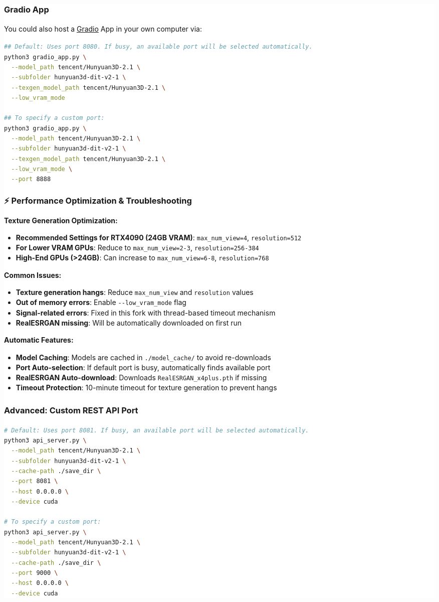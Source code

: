 
### Gradio App

You could also host a [Gradio](https://www.gradio.app/) App in your own computer via:


```bash
## Default: Uses port 8080. If busy, an available port will be selected automatically.
python3 gradio_app.py \
  --model_path tencent/Hunyuan3D-2.1 \
  --subfolder hunyuan3d-dit-v2-1 \
  --texgen_model_path tencent/Hunyuan3D-2.1 \
  --low_vram_mode

## To specify a custom port:
python3 gradio_app.py \
  --model_path tencent/Hunyuan3D-2.1 \
  --subfolder hunyuan3d-dit-v2-1 \
  --texgen_model_path tencent/Hunyuan3D-2.1 \
  --low_vram_mode \
  --port 8888
```

### ⚡ Performance Optimization & Troubleshooting

**Texture Generation Optimization:**
- **Recommended Settings for RTX4090 (24GB VRAM)**: `max_num_view=4`, `resolution=512`
- **For Lower VRAM GPUs**: Reduce to `max_num_view=2-3`, `resolution=256-384`
- **High-End GPUs (>24GB)**: Can increase to `max_num_view=6-8`, `resolution=768`

**Common Issues:**
- **Texture generation hangs**: Reduce `max_num_view` and `resolution` values
- **Out of memory errors**: Enable `--low_vram_mode` flag
- **Signal-related errors**: Fixed in this fork with thread-based timeout mechanism
- **RealESRGAN missing**: Will be automatically downloaded on first run

**Automatic Features:**
- **Model Caching**: Models are cached in `./model_cache/` to avoid re-downloads
- **Port Auto-selection**: If default port is busy, automatically finds available port
- **RealESRGAN Auto-download**: Downloads `RealESRGAN_x4plus.pth` if missing
- **Timeout Protection**: 10-minute timeout for texture generation to prevent hangs

### Advanced: Custom REST API Port
```bash
# Default: Uses port 8081. If busy, an available port will be selected automatically.
python3 api_server.py \
  --model_path tencent/Hunyuan3D-2.1 \
  --subfolder hunyuan3d-dit-v2-1 \
  --cache-path ./save_dir \
  --port 8081 \
  --host 0.0.0.0 \
  --device cuda

# To specify a custom port:
python3 api_server.py \
  --model_path tencent/Hunyuan3D-2.1 \
  --subfolder hunyuan3d-dit-v2-1 \
  --cache-path ./save_dir \
  --port 9000 \
  --host 0.0.0.0 \
  --device cuda
```
